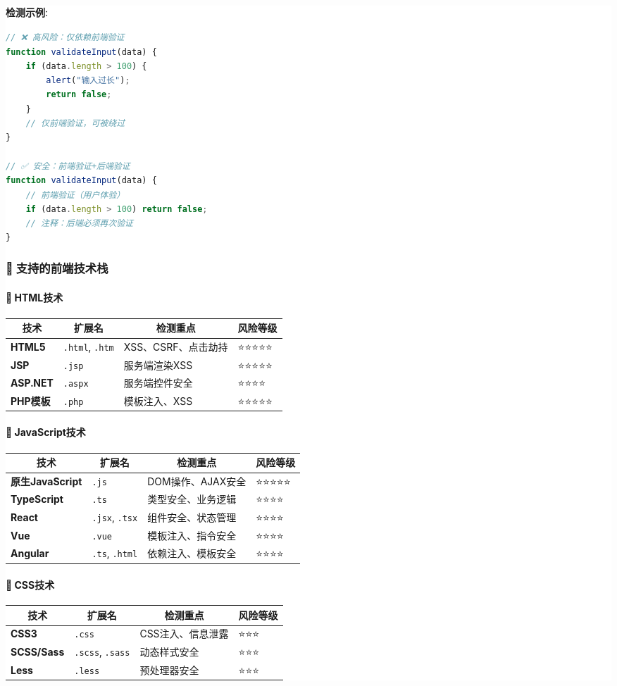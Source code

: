 **检测示例**:
```javascript
// ❌ 高风险：仅依赖前端验证
function validateInput(data) {
    if (data.length > 100) {
        alert("输入过长");
        return false;
    }
    // 仅前端验证，可被绕过
}

// ✅ 安全：前端验证+后端验证
function validateInput(data) {
    // 前端验证（用户体验）
    if (data.length > 100) return false;
    // 注释：后端必须再次验证
}
```

### 🎨 **支持的前端技术栈**

#### **📄 HTML技术**
| 技术 | 扩展名 | 检测重点 | 风险等级 |
|------|--------|----------|----------|
| **HTML5** | `.html`, `.htm` | XSS、CSRF、点击劫持 | ⭐⭐⭐⭐⭐ |
| **JSP** | `.jsp` | 服务端渲染XSS | ⭐⭐⭐⭐⭐ |
| **ASP.NET** | `.aspx` | 服务端控件安全 | ⭐⭐⭐⭐ |
| **PHP模板** | `.php` | 模板注入、XSS | ⭐⭐⭐⭐⭐ |

#### **📜 JavaScript技术**
| 技术 | 扩展名 | 检测重点 | 风险等级 |
|------|--------|----------|----------|
| **原生JavaScript** | `.js` | DOM操作、AJAX安全 | ⭐⭐⭐⭐⭐ |
| **TypeScript** | `.ts` | 类型安全、业务逻辑 | ⭐⭐⭐⭐ |
| **React** | `.jsx`, `.tsx` | 组件安全、状态管理 | ⭐⭐⭐⭐ |
| **Vue** | `.vue` | 模板注入、指令安全 | ⭐⭐⭐⭐ |
| **Angular** | `.ts`, `.html` | 依赖注入、模板安全 | ⭐⭐⭐⭐ |

#### **🎨 CSS技术**
| 技术 | 扩展名 | 检测重点 | 风险等级 |
|------|--------|----------|----------|
| **CSS3** | `.css` | CSS注入、信息泄露 | ⭐⭐⭐ |
| **SCSS/Sass** | `.scss`, `.sass` | 动态样式安全 | ⭐⭐⭐ |
| **Less** | `.less` | 预处理器安全 | ⭐⭐⭐ |
